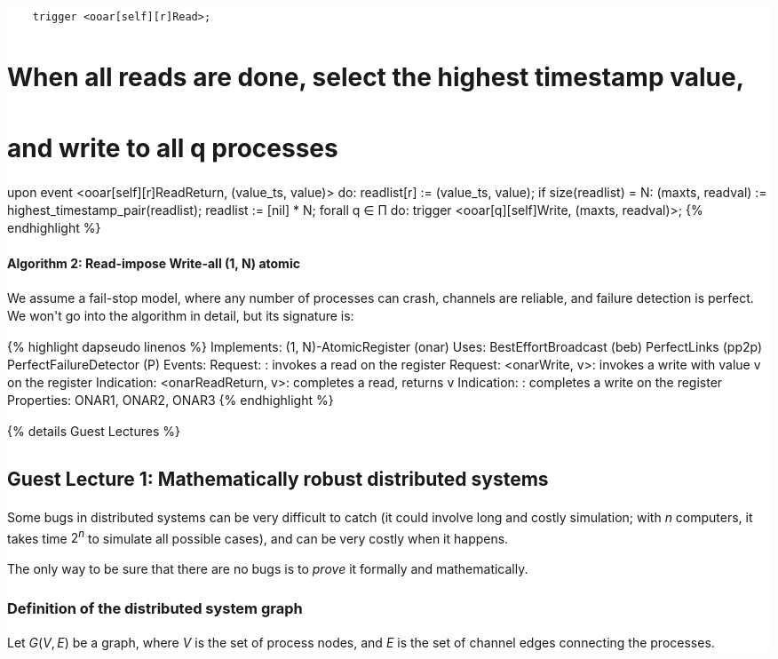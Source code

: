         trigger <ooar[self][r]Read>;

# When all reads are done, select the highest timestamp value,
# and write to all q processes
upon event <ooar[self][r]ReadReturn, (value_ts, value)> do:
    readlist[r] := (value_ts, value);
    if size(readlist) = N:
        (maxts, readval) := highest_timestamp_pair(readlist);
        readlist := [nil] * N;
        forall q ∈ Π do:
            trigger <ooar[q][self]Write, (maxts, readval)>;
{% endhighlight %}

#### Algorithm 2: Read-impose Write-all (1, N) atomic
We assume a fail-stop model, where any number of processes can crash, channels are reliable, and failure detection is perfect. We won't go into the algorithm in detail, but its signature is:

{% highlight dapseudo linenos %}
Implements:
    (1, N)-AtomicRegister (onar)
Uses:
    BestEffortBroadcast (beb)
    PerfectLinks (pp2p)
    PerfectFailureDetector (P)
Events:
    Request: <onarRead>: invokes a read on the register
    Request: <onarWrite, v>: invokes a write with value v on the register
    Indication: <onarReadReturn, v>: completes a read, returns v
    Indication: <onarWriteReturn>: completes a write on the register
Properties:
    ONAR1, ONAR2, ONAR3
{% endhighlight %}




{% details Guest Lectures %}

## Guest Lecture 1: Mathematically robust distributed systems
Some bugs in distributed systems can be very difficult to catch (it could involve long and costly simulation; with $n$ computers, it takes time $2^n$ to simulate all possible cases), and can be very costly when it happens.

The only way to be sure that there are no bugs is to *prove* it formally and mathematically.

### Definition of the distributed system graph

Let $G(V, E)$ be a graph, where $V$ is the set of process nodes, and $E$ is the set of channel edges connecting the processes. 


[^read-both]: Consensus and TOB are very interdependent, so it can be a good idea to read both twice.